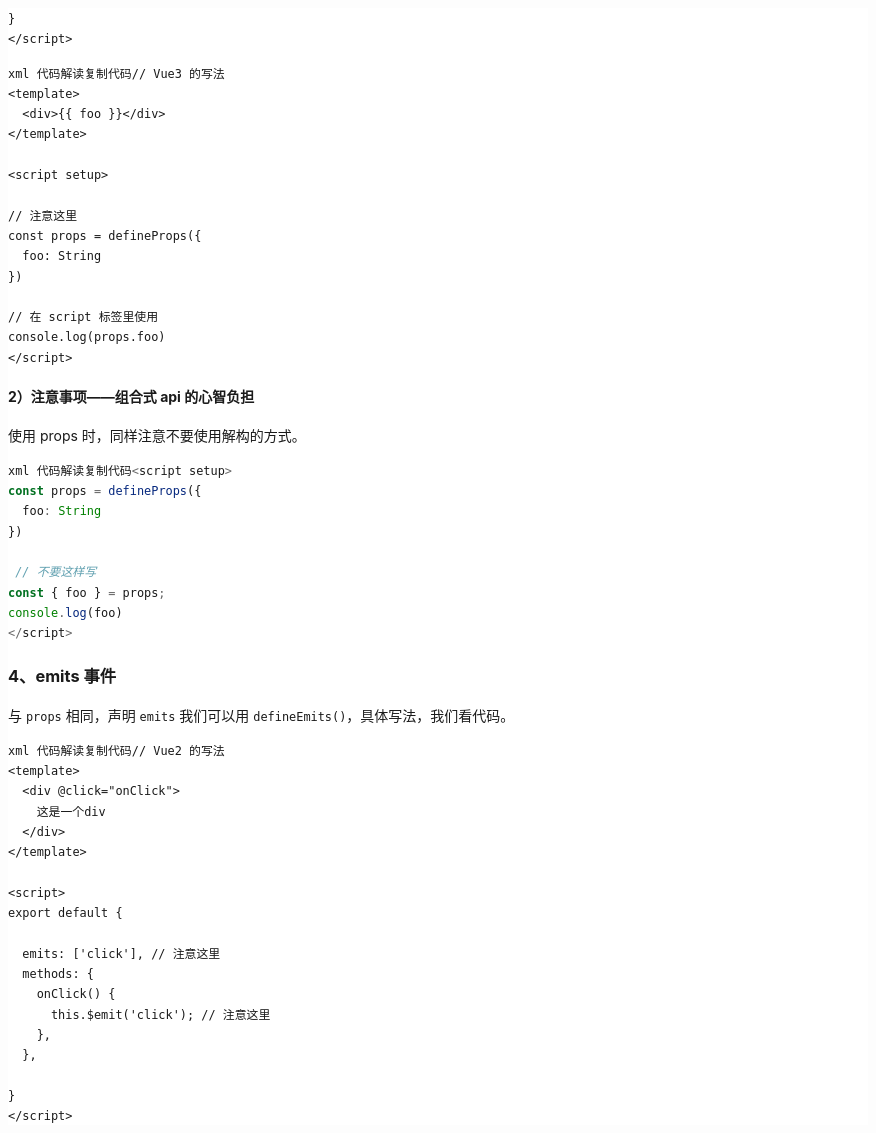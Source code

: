 ```vue
}
</script>
```

```vue
xml 代码解读复制代码// Vue3 的写法
<template>
  <div>{{ foo }}</div>
</template>

<script setup>

// 注意这里
const props = defineProps({
  foo: String
})

// 在 script 标签里使用
console.log(props.foo)
</script>
```

#### **2）注意事项——组合式** **api** **的心智负担**

使用 props 时，同样注意不要使用解构的方式。

```ts
xml 代码解读复制代码<script setup>
const props = defineProps({
  foo: String
})

 // 不要这样写
const { foo } = props;
console.log(foo)
</script>
```

### **4、emits 事件**

与 `props` 相同，声明 `emits` 我们可以用 `defineEmits()`，具体写法，我们看代码。

```vue
xml 代码解读复制代码// Vue2 的写法
<template>
  <div @click="onClick">
    这是一个div
  </div>
</template>

<script>
export default {

  emits: ['click'], // 注意这里
  methods: {
    onClick() {
      this.$emit('click'); // 注意这里
    },
  },
 
}
</script>
```
